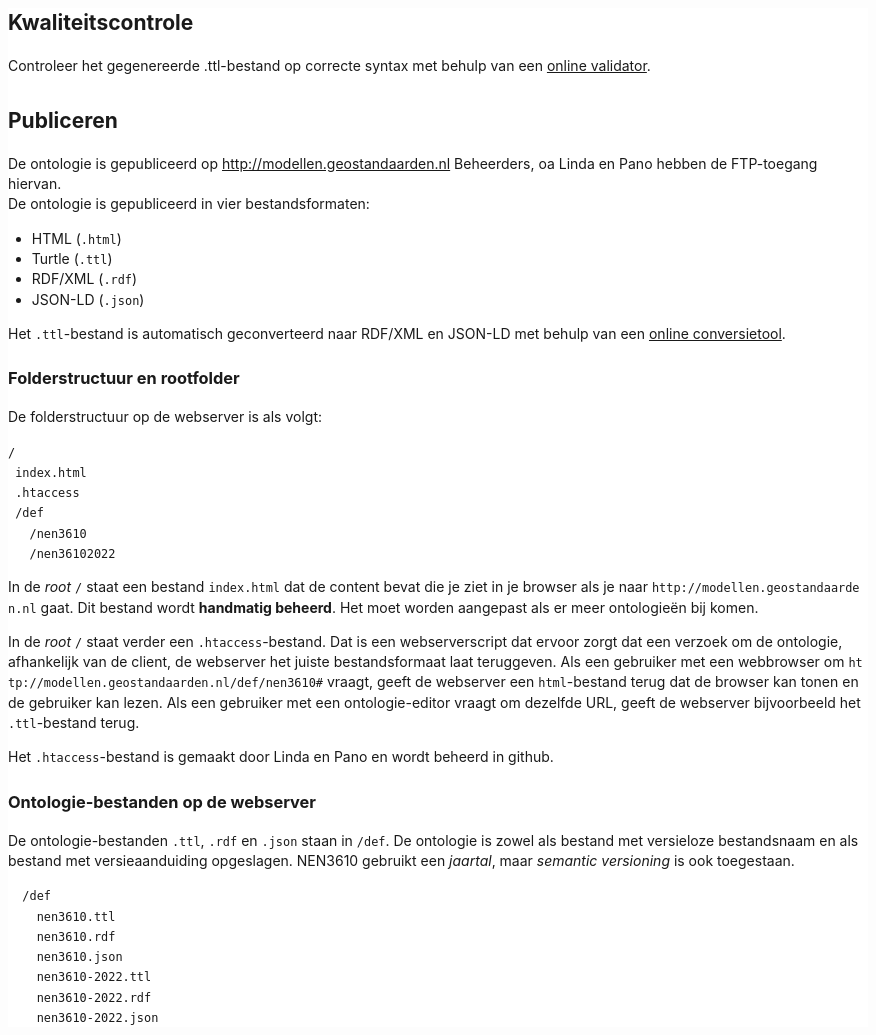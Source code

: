 ## Kwaliteitscontrole 

Controleer het gegenereerde .ttl-bestand op correcte syntax met behulp van een [online validator](http://ttl.summerofcode.be).

## Publiceren 

De ontologie is gepubliceerd op http://modellen.geostandaarden.nl 
Beheerders, oa Linda en Pano hebben de FTP-toegang hiervan.  
De ontologie is gepubliceerd in vier bestandsformaten: 
 - HTML (`.html`)
 - Turtle (`.ttl`)
 - RDF/XML (`.rdf`)
 - JSON-LD (`.json`)
 
Het `.ttl`-bestand is automatisch geconverteerd naar RDF/XML en JSON-LD met behulp van een [online conversietool](https://www.easyrdf.org/converter).

### Folderstructuur en rootfolder

De folderstructuur op de webserver is als volgt:  

```
/ 
 index.html 
 .htaccess 
 /def 
   /nen3610 
   /nen36102022 
```

In de _root_ `/` staat een bestand `index.html` dat de content bevat die je ziet in je browser als je naar `http://modellen.geostandaarden.nl` gaat. Dit bestand wordt **handmatig beheerd**. Het moet worden aangepast als er meer ontologieën bij komen.

In de _root_ `/` staat verder een `.htaccess`-bestand. Dat is een webserverscript dat ervoor zorgt dat een verzoek om de ontologie, afhankelijk van de client, de webserver het juiste bestandsformaat laat teruggeven. Als een gebruiker met een webbrowser om `http://modellen.geostandaarden.nl/def/nen3610#` vraagt, geeft de webserver een `html`-bestand terug dat de browser kan tonen en de gebruiker kan lezen. Als een gebruiker met een ontologie-editor vraagt om dezelfde URL, geeft de webserver bijvoorbeeld het `.ttl`-bestand terug.  

Het `.htaccess`-bestand is gemaakt door Linda en Pano en wordt beheerd in github.  

### Ontologie-bestanden op de webserver

De ontologie-bestanden `.ttl`, `.rdf` en `.json` staan in `/def`. De ontologie is zowel als bestand met versieloze bestandsnaam en als bestand met versieaanduiding opgeslagen. NEN3610 gebruikt een _jaartal_, maar _semantic versioning_ is ook toegestaan.
 
```
  /def 
    nen3610.ttl 
    nen3610.rdf 
    nen3610.json 
    nen3610-2022.ttl 
    nen3610-2022.rdf 
    nen3610-2022.json 
```
